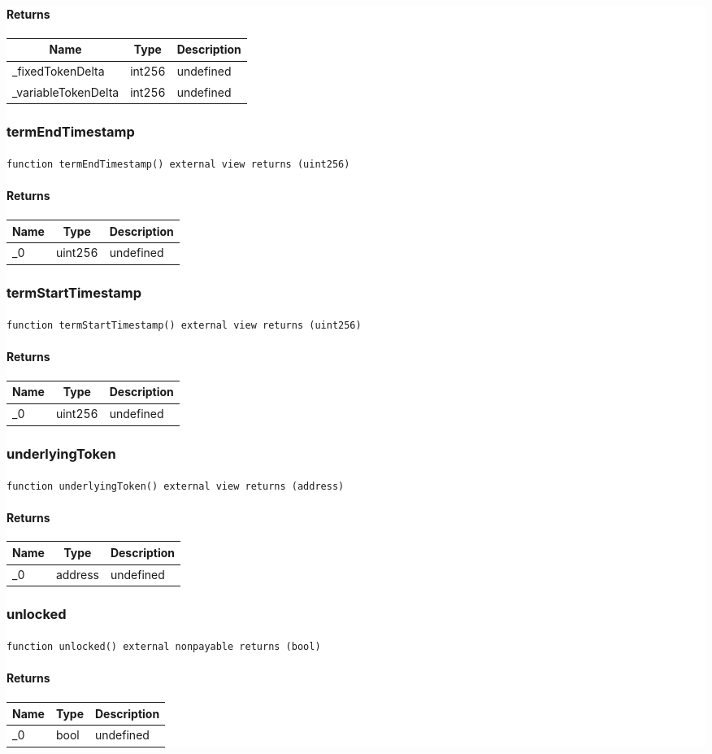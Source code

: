 #### Returns

| Name                 | Type   | Description |
| -------------------- | ------ | ----------- |
| \_fixedTokenDelta    | int256 | undefined   |
| \_variableTokenDelta | int256 | undefined   |

### termEndTimestamp

```solidity
function termEndTimestamp() external view returns (uint256)
```

#### Returns

| Name | Type    | Description |
| ---- | ------- | ----------- |
| \_0  | uint256 | undefined   |

### termStartTimestamp

```solidity
function termStartTimestamp() external view returns (uint256)
```

#### Returns

| Name | Type    | Description |
| ---- | ------- | ----------- |
| \_0  | uint256 | undefined   |

### underlyingToken

```solidity
function underlyingToken() external view returns (address)
```

#### Returns

| Name | Type    | Description |
| ---- | ------- | ----------- |
| \_0  | address | undefined   |

### unlocked

```solidity
function unlocked() external nonpayable returns (bool)
```

#### Returns

| Name | Type | Description |
| ---- | ---- | ----------- |
| \_0  | bool | undefined   |
